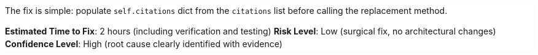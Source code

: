 The fix is simple: populate `self.citations` dict from the `citations` list before calling the replacement method.

**Estimated Time to Fix**: 2 hours (including verification and testing)
**Risk Level**: Low (surgical fix, no architectural changes)
**Confidence Level**: High (root cause clearly identified with evidence)
